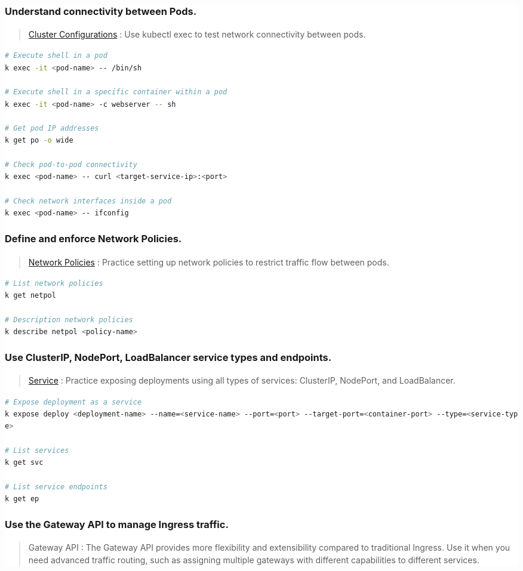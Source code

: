 ### Understand connectivity between Pods.
> [Cluster Configurations](https://techiescamp.com/courses/certified-kubernetes-administrator-course/lectures/55120218) : Use kubectl exec to test network connectivity between pods.

```bash
# Execute shell in a pod
k exec -it <pod-name> -- /bin/sh

# Execute shell in a specific container within a pod
k exec -it <pod-name> -c webserver -- sh

# Get pod IP addresses
k get po -o wide

# Check pod-to-pod connectivity
k exec <pod-name> -- curl <target-service-ip>:<port>

# Check network interfaces inside a pod
k exec <pod-name> -- ifconfig
```

### Define and enforce Network Policies.
> [Network Policies](https://techiescamp.com/courses/certified-kubernetes-administrator-course/lectures/57421520) : Practice setting up network policies to restrict traffic flow between pods.

```bash
# List network policies
k get netpol

# Description network policies
k describe netpol <policy-name>
```

### Use ClusterIP, NodePort, LoadBalancer service types and endpoints.
> [Service](https://techiescamp.com/courses/certified-kubernetes-administrator-course/lectures/55809546) : Practice exposing deployments using all types of services: ClusterIP, NodePort, and LoadBalancer.

```bash
# Expose deployment as a service
k expose deploy <deployment-name> --name=<service-name> --port=<port> --target-port=<container-port> --type=<service-type>

# List services
k get svc

# List service endpoints
k get ep

```
### Use the Gateway API to manage Ingress traffic.
> Gateway API : The Gateway API provides more flexibility and extensibility compared to traditional Ingress. Use it when you need advanced traffic routing, such as assigning multiple gateways with different capabilities to different services.
